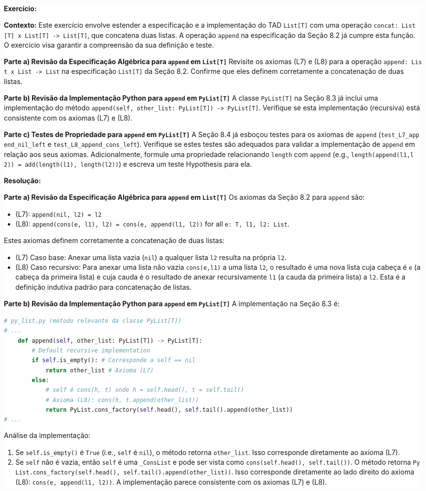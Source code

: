 **Exercício:**

**Contexto:** Este exercício envolve estender a especificação e a implementação do TAD `List[T]` com uma operação `concat: List[T] x List[T] -> List[T]`, que concatena duas listas. A operação `append` na especificação da Seção 8.2 já cumpre esta função. O exercício visa garantir a compreensão da sua definição e teste.

**Parte a) Revisão da Especificação Algébrica para `append` em `List[T]`**
Revisite os axiomas (L7) e (L8) para a operação `append: List x List -> List` na especificação `List[T]` da Seção 8.2. Confirme que eles definem corretamente a concatenação de duas listas.

**Parte b) Revisão da Implementação Python para `append` em `PyList[T]`**
A classe `PyList[T]` na Seção 8.3 já inclui uma implementação do método `append(self, other_list: PyList[T]) -> PyList[T]`. Verifique se esta implementação (recursiva) está consistente com os axiomas (L7) e (L8).

**Parte c) Testes de Propriedade para `append` em `PyList[T]`**
A Seção 8.4 já esboçou testes para os axiomas de `append` (`test_L7_append_nil_left` e `test_L8_append_cons_left`). Verifique se estes testes são adequados para validar a implementação de `append` em relação aos seus axiomas. Adicionalmente, formule uma propriedade relacionando `length` com `append` (e.g., `length(append(l1,l2)) = add(length(l1), length(l2))`) e escreva um teste Hypothesis para ela.

**Resolução:**

**Parte a) Revisão da Especificação Algébrica para `append` em `List[T]`**
Os axiomas da Seção 8.2 para `append` são:
*   (L7): `append(nil, l2) = l2`
*   (L8): `append(cons(e, l1), l2) = cons(e, append(l1, l2))`
for all `e: T, l1, l2: List`.

Estes axiomas definem corretamente a concatenação de duas listas:
*   (L7) Caso base: Anexar uma lista vazia (`nil`) a qualquer lista `l2` resulta na própria `l2`.
*   (L8) Caso recursivo: Para anexar uma lista não vazia `cons(e,l1)` a uma lista `l2`, o resultado é uma nova lista cuja cabeça é `e` (a cabeça da primeira lista) e cuja cauda é o resultado de anexar recursivamente `l1` (a cauda da primeira lista) a `l2`.
Esta é a definição indutiva padrão para concatenação de listas.

**Parte b) Revisão da Implementação Python para `append` em `PyList[T]`**
A implementação na Seção 8.3 é:
```python
# py_list.py (método relevante da classe PyList[T])
# ...
    def append(self, other_list: PyList[T]) -> PyList[T]:
        # Default recursive implementation
        if self.is_empty(): # Corresponde a self == nil
            return other_list # Axioma (L7)
        else:
            # self é cons(h, t) onde h = self.head(), t = self.tail()
            # Axioma (L8): cons(h, t.append(other_list))
            return PyList.cons_factory(self.head(), self.tail().append(other_list))
# ...
```
Análise da implementação:
1.  Se `self.is_empty()` é `True` (i.e., `self` é `nil`), o método retorna `other_list`. Isso corresponde diretamente ao axioma (L7).
2.  Se `self` não é vazia, então `self` é uma `_ConsList` e pode ser vista como `cons(self.head(), self.tail())`. O método retorna `PyList.cons_factory(self.head(), self.tail().append(other_list))`. Isso corresponde diretamente ao lado direito do axioma (L8): `cons(e, append(l1, l2))`.
A implementação parece consistente com os axiomas (L7) e (L8).
